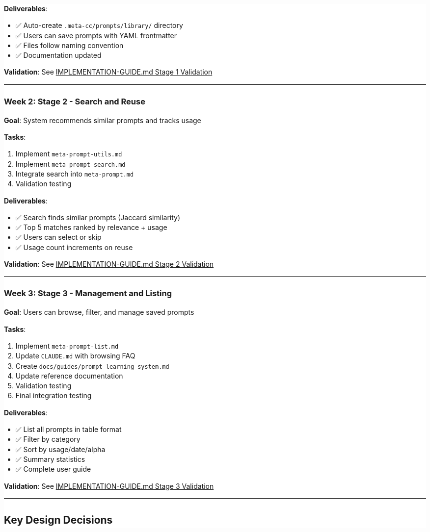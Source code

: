 **Deliverables**:
- ✅ Auto-create `.meta-cc/prompts/library/` directory
- ✅ Users can save prompts with YAML frontmatter
- ✅ Files follow naming convention
- ✅ Documentation updated

**Validation**: See [IMPLEMENTATION-GUIDE.md Stage 1 Validation](./IMPLEMENTATION-GUIDE.md#step-5-stage-1-validation-30-minutes)

---

### Week 2: Stage 2 - Search and Reuse
**Goal**: System recommends similar prompts and tracks usage

**Tasks**:
1. Implement `meta-prompt-utils.md`
2. Implement `meta-prompt-search.md`
3. Integrate search into `meta-prompt.md`
4. Validation testing

**Deliverables**:
- ✅ Search finds similar prompts (Jaccard similarity)
- ✅ Top 5 matches ranked by relevance + usage
- ✅ Users can select or skip
- ✅ Usage count increments on reuse

**Validation**: See [IMPLEMENTATION-GUIDE.md Stage 2 Validation](./IMPLEMENTATION-GUIDE.md#step-4-stage-2-validation-1-hour)

---

### Week 3: Stage 3 - Management and Listing
**Goal**: Users can browse, filter, and manage saved prompts

**Tasks**:
1. Implement `meta-prompt-list.md`
2. Update `CLAUDE.md` with browsing FAQ
3. Create `docs/guides/prompt-learning-system.md`
4. Update reference documentation
5. Validation testing
6. Final integration testing

**Deliverables**:
- ✅ List all prompts in table format
- ✅ Filter by category
- ✅ Sort by usage/date/alpha
- ✅ Summary statistics
- ✅ Complete user guide

**Validation**: See [IMPLEMENTATION-GUIDE.md Stage 3 Validation](./IMPLEMENTATION-GUIDE.md#step-3-stage-3-validation-1-hour)

---

## Key Design Decisions
